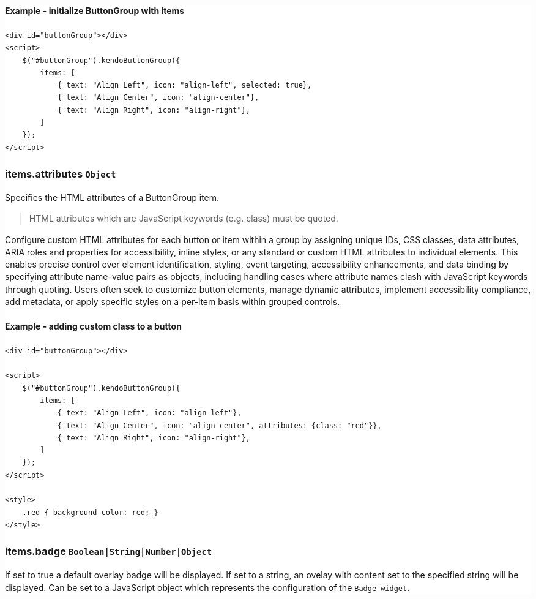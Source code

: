 #### Example - initialize ButtonGroup with items

    <div id="buttonGroup"></div>
    <script>
        $("#buttonGroup").kendoButtonGroup({
            items: [
                { text: "Align Left", icon: "align-left", selected: true},
                { text: "Align Center", icon: "align-center"},
                { text: "Align Right", icon: "align-right"},
            ]
        });
    </script>

### items.attributes `Object`

Specifies the HTML attributes of a ButtonGroup item.

> HTML attributes which are JavaScript keywords (e.g. class) must be quoted.


<div class="meta-api-description">
Configure custom HTML attributes for each button or item within a group by assigning unique IDs, CSS classes, data attributes, ARIA roles and properties for accessibility, inline styles, or any standard or custom HTML attributes to individual elements. This enables precise control over element identification, styling, event targeting, accessibility enhancements, and data binding by specifying attribute name-value pairs as objects, including handling cases where attribute names clash with JavaScript keywords through quoting. Users often seek to customize button elements, manage dynamic attributes, implement accessibility compliance, add metadata, or apply specific styles on a per-item basis within grouped controls.
</div>

#### Example - adding custom class to a button

    <div id="buttonGroup"></div>

    <script>
        $("#buttonGroup").kendoButtonGroup({
            items: [
                { text: "Align Left", icon: "align-left"},
                { text: "Align Center", icon: "align-center", attributes: {class: "red"}},
                { text: "Align Right", icon: "align-right"},
            ]
        });
    </script>

    <style>
        .red { background-color: red; }
    </style>

### items.badge `Boolean|String|Number|Object`

If set to true a default overlay badge will be displayed. If set to a string, an ovelay with content set to the specified string will be displayed. Can be set to a JavaScript object which represents the configuration of the [`Badge widget`](/api/javascript/ui/badge).

